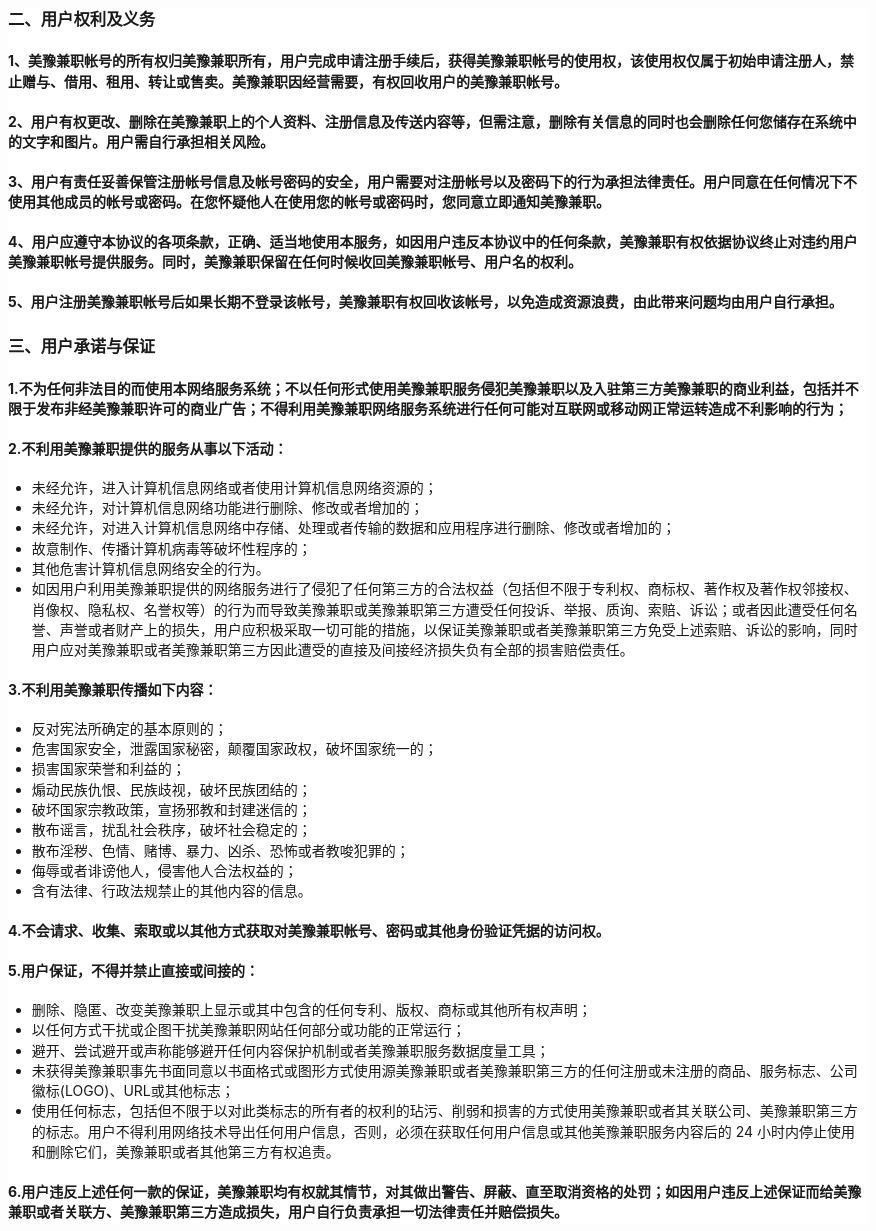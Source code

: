### 二、用户权利及义务

#### 1、美豫兼职帐号的所有权归美豫兼职所有，用户完成申请注册手续后，获得美豫兼职帐号的使用权，该使用权仅属于初始申请注册人，禁止赠与、借用、租用、转让或售卖。美豫兼职因经营需要，有权回收用户的美豫兼职帐号。
#### 2、用户有权更改、删除在美豫兼职上的个人资料、注册信息及传送内容等，但需注意，删除有关信息的同时也会删除任何您储存在系统中的文字和图片。用户需自行承担相关风险。
#### 3、用户有责任妥善保管注册帐号信息及帐号密码的安全，用户需要对注册帐号以及密码下的行为承担法律责任。用户同意在任何情况下不使用其他成员的帐号或密码。在您怀疑他人在使用您的帐号或密码时，您同意立即通知美豫兼职。
#### 4、用户应遵守本协议的各项条款，正确、适当地使用本服务，如因用户违反本协议中的任何条款，美豫兼职有权依据协议终止对违约用户美豫兼职帐号提供服务。同时，美豫兼职保留在任何时候收回美豫兼职帐号、用户名的权利。
#### 5、用户注册美豫兼职帐号后如果长期不登录该帐号，美豫兼职有权回收该帐号，以免造成资源浪费，由此带来问题均由用户自行承担。

### 三、用户承诺与保证

#### 1.不为任何非法目的而使用本网络服务系统；不以任何形式使用美豫兼职服务侵犯美豫兼职以及入驻第三方美豫兼职的商业利益，包括并不限于发布非经美豫兼职许可的商业广告；不得利用美豫兼职网络服务系统进行任何可能对互联网或移动网正常运转造成不利影响的行为；
#### 2.不利用美豫兼职提供的服务从事以下活动：
+ 未经允许，进入计算机信息网络或者使用计算机信息网络资源的；
+ 未经允许，对计算机信息网络功能进行删除、修改或者增加的；
+ 未经允许，对进入计算机信息网络中存储、处理或者传输的数据和应用程序进行删除、修改或者增加的；
+ 故意制作、传播计算机病毒等破坏性程序的；
+ 其他危害计算机信息网络安全的行为。
+ 如因用户利用美豫兼职提供的网络服务进行了侵犯了任何第三方的合法权益（包括但不限于专利权、商标权、著作权及著作权邻接权、肖像权、隐私权、名誉权等）的行为而导致美豫兼职或美豫兼职第三方遭受任何投诉、举报、质询、索赔、诉讼；或者因此遭受任何名誉、声誉或者财产上的损失，用户应积极采取一切可能的措施，以保证美豫兼职或者美豫兼职第三方免受上述索赔、诉讼的影响，同时用户应对美豫兼职或者美豫兼职第三方因此遭受的直接及间接经济损失负有全部的损害赔偿责任。
#### 3.不利用美豫兼职传播如下内容：
+ 反对宪法所确定的基本原则的；
+ 危害国家安全，泄露国家秘密，颠覆国家政权，破坏国家统一的；
+ 损害国家荣誉和利益的；
+ 煽动民族仇恨、民族歧视，破坏民族团结的；
+ 破坏国家宗教政策，宣扬邪教和封建迷信的；
+ 散布谣言，扰乱社会秩序，破坏社会稳定的；
+ 散布淫秽、色情、赌博、暴力、凶杀、恐怖或者教唆犯罪的；
+ 侮辱或者诽谤他人，侵害他人合法权益的；
+ 含有法律、行政法规禁止的其他内容的信息。
####  4.不会请求、收集、索取或以其他方式获取对美豫兼职帐号、密码或其他身份验证凭据的访问权。
####  5.用户保证，不得并禁止直接或间接的：
+ 删除、隐匿、改变美豫兼职上显示或其中包含的任何专利、版权、商标或其他所有权声明；
+ 以任何方式干扰或企图干扰美豫兼职网站任何部分或功能的正常运行；
+ 避开、尝试避开或声称能够避开任何内容保护机制或者美豫兼职服务数据度量工具；
+ 未获得美豫兼职事先书面同意以书面格式或图形方式使用源美豫兼职或者美豫兼职第三方的任何注册或未注册的商品、服务标志、公司徽标(LOGO)、URL或其他标志；
+ 使用任何标志，包括但不限于以对此类标志的所有者的权利的玷污、削弱和损害的方式使用美豫兼职或者其关联公司、美豫兼职第三方的标志。用户不得利用网络技术导出任何用户信息，否则，必须在获取任何用户信息或其他美豫兼职服务内容后的 24 小时内停止使用和删除它们，美豫兼职或者其他第三方有权追责。
 #### 6.用户违反上述任何一款的保证，美豫兼职均有权就其情节，对其做出警告、屏蔽、直至取消资格的处罚；如因用户违反上述保证而给美豫兼职或者关联方、美豫兼职第三方造成损失，用户自行负责承担一切法律责任并赔偿损失。
 